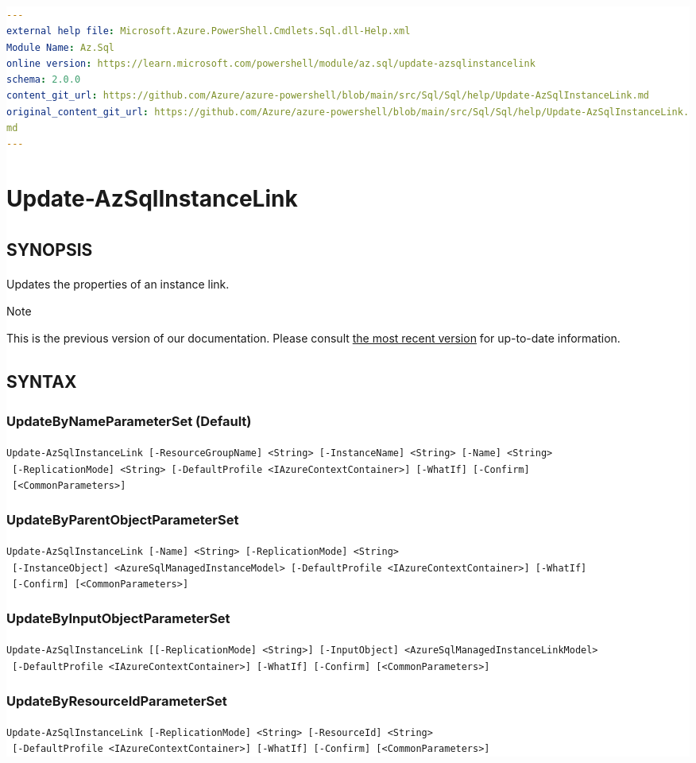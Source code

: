 ```yaml
---
external help file: Microsoft.Azure.PowerShell.Cmdlets.Sql.dll-Help.xml
Module Name: Az.Sql
online version: https://learn.microsoft.com/powershell/module/az.sql/update-azsqlinstancelink
schema: 2.0.0
content_git_url: https://github.com/Azure/azure-powershell/blob/main/src/Sql/Sql/help/Update-AzSqlInstanceLink.md
original_content_git_url: https://github.com/Azure/azure-powershell/blob/main/src/Sql/Sql/help/Update-AzSqlInstanceLink.md
---
```


# Update-AzSqlInstanceLink

## SYNOPSIS
Updates the properties of an instance link.

> [!NOTE]
>This is the previous version of our documentation. Please consult [the most recent version](/powershell/module/az.sql/update-azsqlinstancelink) for up-to-date information.

## SYNTAX

### UpdateByNameParameterSet (Default)
```
Update-AzSqlInstanceLink [-ResourceGroupName] <String> [-InstanceName] <String> [-Name] <String>
 [-ReplicationMode] <String> [-DefaultProfile <IAzureContextContainer>] [-WhatIf] [-Confirm]
 [<CommonParameters>]
```

### UpdateByParentObjectParameterSet
```
Update-AzSqlInstanceLink [-Name] <String> [-ReplicationMode] <String>
 [-InstanceObject] <AzureSqlManagedInstanceModel> [-DefaultProfile <IAzureContextContainer>] [-WhatIf]
 [-Confirm] [<CommonParameters>]
```

### UpdateByInputObjectParameterSet
```
Update-AzSqlInstanceLink [[-ReplicationMode] <String>] [-InputObject] <AzureSqlManagedInstanceLinkModel>
 [-DefaultProfile <IAzureContextContainer>] [-WhatIf] [-Confirm] [<CommonParameters>]
```

### UpdateByResourceIdParameterSet
```
Update-AzSqlInstanceLink [-ReplicationMode] <String> [-ResourceId] <String>
 [-DefaultProfile <IAzureContextContainer>] [-WhatIf] [-Confirm] [<CommonParameters>]
```
